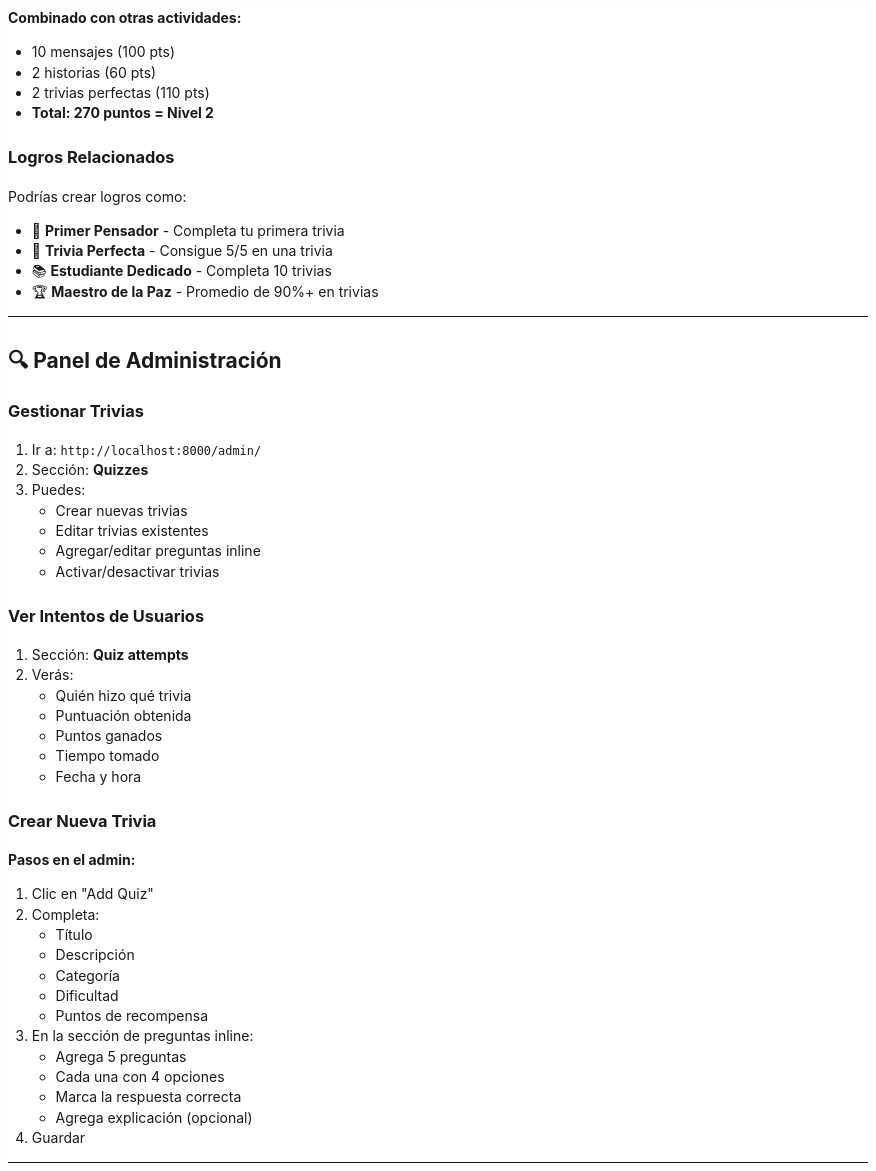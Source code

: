 **Combinado con otras actividades:**
- 10 mensajes (100 pts)
- 2 historias (60 pts)
- 2 trivias perfectas (110 pts)
- **Total: 270 puntos = Nivel 2**

### Logros Relacionados

Podrías crear logros como:
- 🧠 **Primer Pensador** - Completa tu primera trivia
- 🎯 **Trivia Perfecta** - Consigue 5/5 en una trivia
- 📚 **Estudiante Dedicado** - Completa 10 trivias
- 🏆 **Maestro de la Paz** - Promedio de 90%+ en trivias

---

## 🔍 Panel de Administración

### Gestionar Trivias

1. Ir a: `http://localhost:8000/admin/`
2. Sección: **Quizzes**
3. Puedes:
   - Crear nuevas trivias
   - Editar trivias existentes
   - Agregar/editar preguntas inline
   - Activar/desactivar trivias

### Ver Intentos de Usuarios

1. Sección: **Quiz attempts**
2. Verás:
   - Quién hizo qué trivia
   - Puntuación obtenida
   - Puntos ganados
   - Tiempo tomado
   - Fecha y hora

### Crear Nueva Trivia

**Pasos en el admin:**
1. Clic en "Add Quiz"
2. Completa:
   - Título
   - Descripción
   - Categoría
   - Dificultad
   - Puntos de recompensa
3. En la sección de preguntas inline:
   - Agrega 5 preguntas
   - Cada una con 4 opciones
   - Marca la respuesta correcta
   - Agrega explicación (opcional)
4. Guardar

---